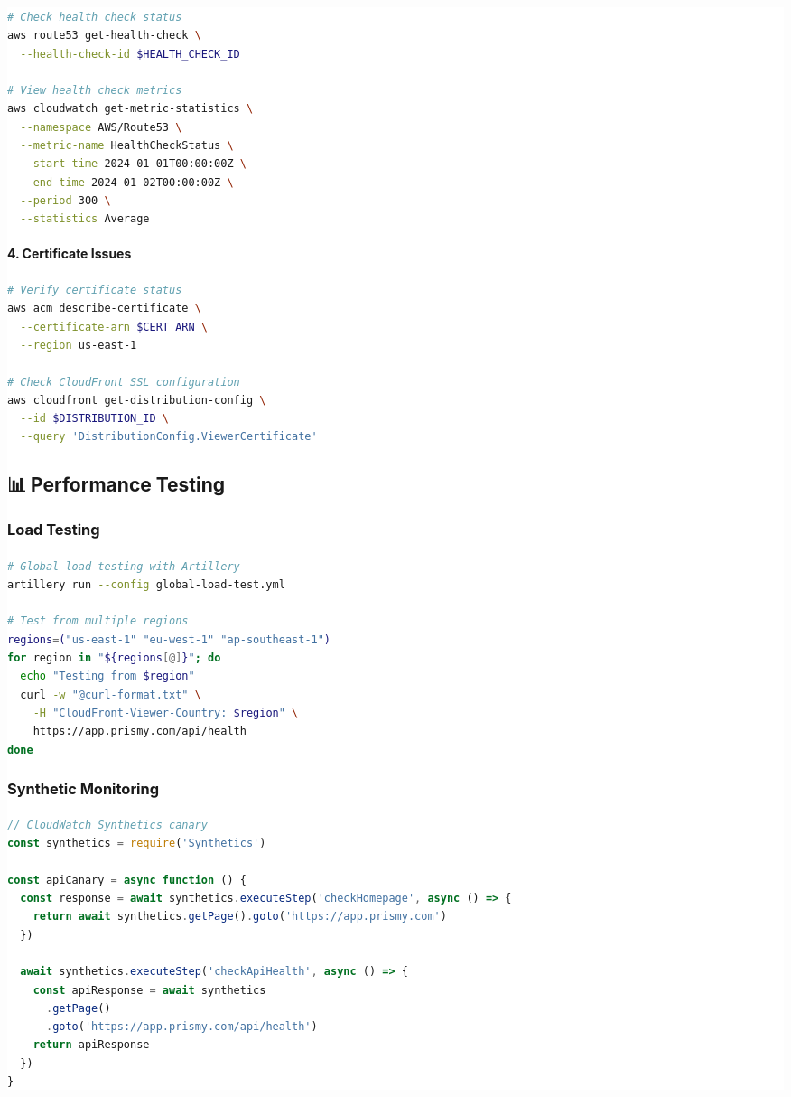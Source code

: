 ```bash
# Check health check status
aws route53 get-health-check \
  --health-check-id $HEALTH_CHECK_ID

# View health check metrics
aws cloudwatch get-metric-statistics \
  --namespace AWS/Route53 \
  --metric-name HealthCheckStatus \
  --start-time 2024-01-01T00:00:00Z \
  --end-time 2024-01-02T00:00:00Z \
  --period 300 \
  --statistics Average
```

#### 4. Certificate Issues

```bash
# Verify certificate status
aws acm describe-certificate \
  --certificate-arn $CERT_ARN \
  --region us-east-1

# Check CloudFront SSL configuration
aws cloudfront get-distribution-config \
  --id $DISTRIBUTION_ID \
  --query 'DistributionConfig.ViewerCertificate'
```

## 📊 Performance Testing

### Load Testing

```bash
# Global load testing with Artillery
artillery run --config global-load-test.yml

# Test from multiple regions
regions=("us-east-1" "eu-west-1" "ap-southeast-1")
for region in "${regions[@]}"; do
  echo "Testing from $region"
  curl -w "@curl-format.txt" \
    -H "CloudFront-Viewer-Country: $region" \
    https://app.prismy.com/api/health
done
```

### Synthetic Monitoring

```javascript
// CloudWatch Synthetics canary
const synthetics = require('Synthetics')

const apiCanary = async function () {
  const response = await synthetics.executeStep('checkHomepage', async () => {
    return await synthetics.getPage().goto('https://app.prismy.com')
  })

  await synthetics.executeStep('checkApiHealth', async () => {
    const apiResponse = await synthetics
      .getPage()
      .goto('https://app.prismy.com/api/health')
    return apiResponse
  })
}
```